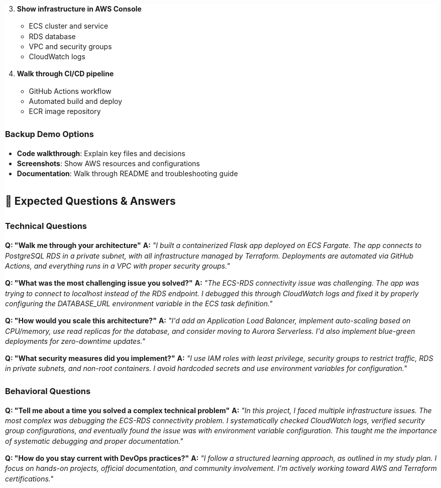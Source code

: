 3. **Show infrastructure in AWS Console**
   - ECS cluster and service
   - RDS database
   - VPC and security groups
   - CloudWatch logs

4. **Walk through CI/CD pipeline**
   - GitHub Actions workflow
   - Automated build and deploy
   - ECR image repository

### Backup Demo Options
- **Code walkthrough**: Explain key files and decisions
- **Screenshots**: Show AWS resources and configurations
- **Documentation**: Walk through README and troubleshooting guide

## 💬 Expected Questions & Answers

### Technical Questions

**Q: "Walk me through your architecture"**
**A:** *"I built a containerized Flask app deployed on ECS Fargate. The app connects to PostgreSQL RDS in a private subnet, with all infrastructure managed by Terraform. Deployments are automated via GitHub Actions, and everything runs in a VPC with proper security groups."*

**Q: "What was the most challenging issue you solved?"**
**A:** *"The ECS-RDS connectivity issue was challenging. The app was trying to connect to localhost instead of the RDS endpoint. I debugged this through CloudWatch logs and fixed it by properly configuring the DATABASE_URL environment variable in the ECS task definition."*

**Q: "How would you scale this architecture?"**
**A:** *"I'd add an Application Load Balancer, implement auto-scaling based on CPU/memory, use read replicas for the database, and consider moving to Aurora Serverless. I'd also implement blue-green deployments for zero-downtime updates."*

**Q: "What security measures did you implement?"**
**A:** *"I use IAM roles with least privilege, security groups to restrict traffic, RDS in private subnets, and non-root containers. I avoid hardcoded secrets and use environment variables for configuration."*

### Behavioral Questions

**Q: "Tell me about a time you solved a complex technical problem"**
**A:** *"In this project, I faced multiple infrastructure issues. The most complex was debugging the ECS-RDS connectivity problem. I systematically checked CloudWatch logs, verified security group configurations, and eventually found the issue was with environment variable configuration. This taught me the importance of systematic debugging and proper documentation."*

**Q: "How do you stay current with DevOps practices?"**
**A:** *"I follow a structured learning approach, as outlined in my study plan. I focus on hands-on projects, official documentation, and community involvement. I'm actively working toward AWS and Terraform certifications."*
